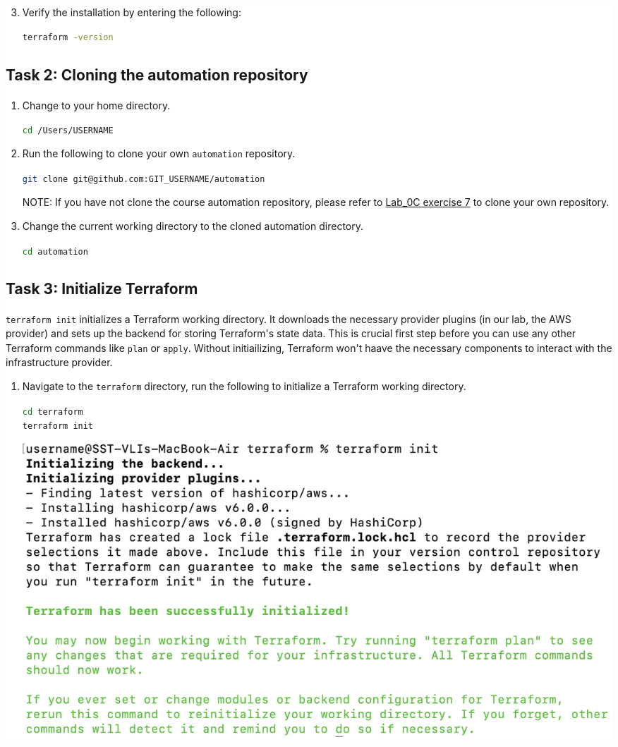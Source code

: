 3. Verify the installation by entering the following:

   ```bash
   terraform -version
   ```

## Task 2: Cloning the automation repository

1.  Change to your home directory.

    ```bash
    cd /Users/USERNAME
    ```
2.  Run the following to clone your own `automation` repository.

    ```bash
    git clone git@github.com:GIT_USERNAME/automation
    ```

    NOTE: If you have not clone the course automation repository, please refer to [Lab_0C exercise 7](LAB_0C.md#exercise-7-mirror-repositories-to-your-own-repository) to clone your own repository.

3.  Change the current working directory to the cloned automation directory.

    ```bash
    cd automation
    ```

## Task 3: Initialize Terraform

`terraform init` initializes a Terraform working directory. It downloads the necessary provider plugins (in our lab, the AWS provider) and sets up the backend for storing Terraform's state data. This is crucial first step before you can use any other Terraform commands like `plan` or `apply`. Without initiailizing, Terraform won't haave the necessary components to interact with the infrastructure provider.

1. Navigate to the `terraform` directory, run the following to initialize a Terraform working directory.

    ```bash
    cd terraform
    terraform init
    ```

    ![](../images/lab5A_MAC/terraform-init.png)
